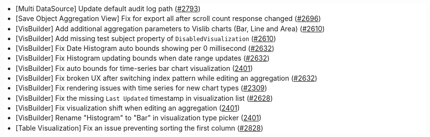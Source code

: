 - [Multi DataSource] Update default audit log path ([#2793](https://github.com/opensearch-project/OpenSearch-Dashboards/pull/2793))
- [Save Object Aggregation View] Fix for export all after scroll count response changed ([#2696](https://github.com/opensearch-project/OpenSearch-Dashboards/pull/2696))
- [VisBuilder] Add additional aggregation parameters to Vislib charts (Bar, Line and Area) ([#2610](https://github.com/opensearch-project/OpenSearch-Dashboards/pull/2610))
- [VisBuilder] Add missing test subject property of `DisabledVisualization` ([#2610](https://github.com/opensearch-project/OpenSearch-Dashboards/pull/2610))
- [VisBuilder] Fix Date Histogram auto bounds showing per 0 millisecond ([#2632](https://github.com/opensearch-project/OpenSearch-Dashboards/pull/2632))
- [VisBuilder] Fix Histogram updating bounds when date range updates ([#2632](https://github.com/opensearch-project/OpenSearch-Dashboards/pull/2632))
- [VisBuilder] Fix auto bounds for time-series bar chart visualization ([2401](https://github.com/opensearch-project/OpenSearch-Dashboards/pull/2401))
- [VisBuilder] Fix broken UX after switching index pattern while editing an aggregation ([#2632](https://github.com/opensearch-project/OpenSearch-Dashboards/pull/2632))
- [VisBuilder] Fix rendering issues with time series for new chart types ([#2309](https://github.com/opensearch-project/OpenSearch-Dashboards/pull/2309))
- [VisBuilder] Fix the missing `Last Updated` timestamp in visualization list ([#2628](https://github.com/opensearch-project/OpenSearch-Dashboards/pull/2628))
- [VisBuilder] Fix visualization shift when editing an aggregation ([2401](https://github.com/opensearch-project/OpenSearch-Dashboards/pull/2401))
- [VisBuilder] Rename "Histogram" to "Bar" in visualization type picker ([2401](https://github.com/opensearch-project/OpenSearch-Dashboards/pull/2401))
- [Table Visualization] Fix an issue preventing sorting the first column ([#2828](https://github.com/opensearch-project/OpenSearch-Dashboards/pull/2828))
